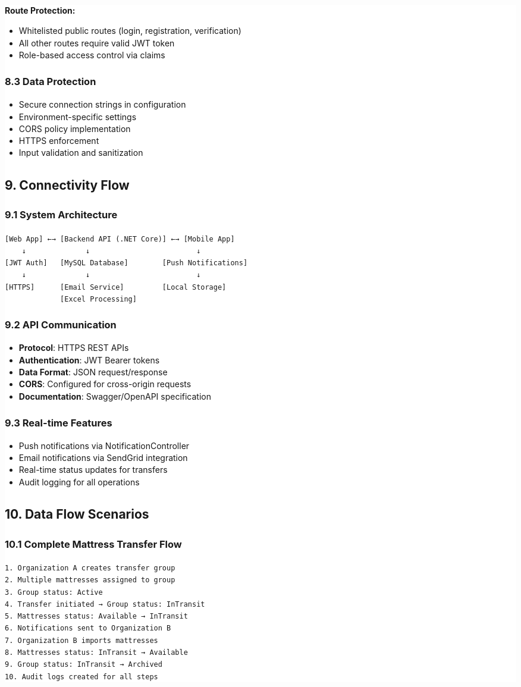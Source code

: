 **Route Protection:**
- Whitelisted public routes (login, registration, verification)
- All other routes require valid JWT token
- Role-based access control via claims

### 8.3 Data Protection
- Secure connection strings in configuration
- Environment-specific settings
- CORS policy implementation
- HTTPS enforcement
- Input validation and sanitization

## 9. Connectivity Flow

### 9.1 System Architecture
```
[Web App] ←→ [Backend API (.NET Core)] ←→ [Mobile App]
    ↓              ↓                         ↓
[JWT Auth]   [MySQL Database]        [Push Notifications]
    ↓              ↓                         ↓
[HTTPS]      [Email Service]         [Local Storage]
             [Excel Processing]
```

### 9.2 API Communication
- **Protocol**: HTTPS REST APIs
- **Authentication**: JWT Bearer tokens
- **Data Format**: JSON request/response
- **CORS**: Configured for cross-origin requests
- **Documentation**: Swagger/OpenAPI specification

### 9.3 Real-time Features
- Push notifications via NotificationController
- Email notifications via SendGrid integration
- Real-time status updates for transfers
- Audit logging for all operations

## 10. Data Flow Scenarios

### 10.1 Complete Mattress Transfer Flow
```
1. Organization A creates transfer group
2. Multiple mattresses assigned to group
3. Group status: Active
4. Transfer initiated → Group status: InTransit
5. Mattresses status: Available → InTransit  
6. Notifications sent to Organization B
7. Organization B imports mattresses
8. Mattresses status: InTransit → Available
9. Group status: InTransit → Archived
10. Audit logs created for all steps
```
